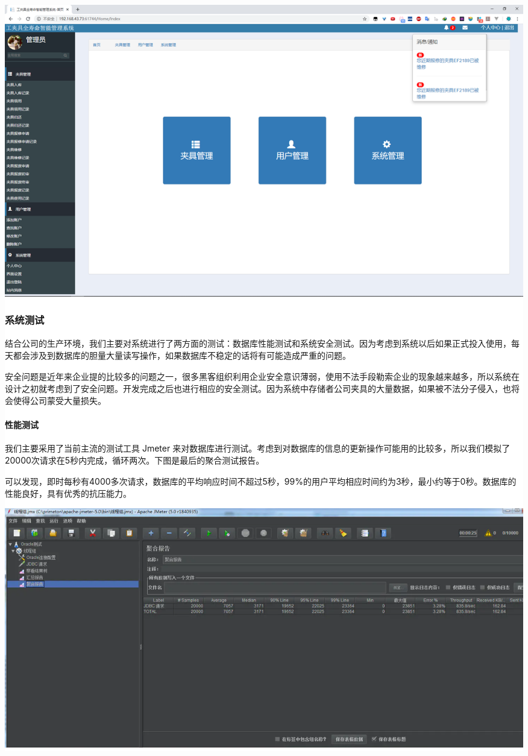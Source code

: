 ![image-20200516202319594](%E7%B3%BB%E7%BB%9F%E4%BD%BF%E7%94%A8%E8%AF%B4%E6%98%8E%E4%B9%A6.assets/image-20200516202319594.png)

### 系统测试

结合公司的生产环境，我们主要对系统进行了两方面的测试：数据库性能测试和系统安全测试。因为考虑到系统以后如果正式投入使用，每天都会涉及到数据库的胆量大量读写操作，如果数据库不稳定的话将有可能造成严重的问题。

安全问题是近年来企业提的比较多的问题之一，很多黑客组织利用企业安全意识薄弱，使用不法手段勒索企业的现象越来越多，所以系统在设计之初就考虑到了安全问题。开发完成之后也进行相应的安全测试。因为系统中存储者公司夹具的大量数据，如果被不法分子侵入，也将会使得公司蒙受大量损失。

#### 性能测试

我们主要采用了当前主流的测试工具 Jmeter 来对数据库进行测试。考虑到对数据库的信息的更新操作可能用的比较多，所以我们模拟了20000次请求在5秒内完成，循环两次。下图是最后的聚合测试报告。

可以发现，即时每秒有4000多次请求，数据库的平均响应时间不超过5秒，99%的用户平均相应时间约为3秒，最小约等于0秒。数据库的性能良好，具有优秀的抗压能力。

![image-20200516204747270](%E7%B3%BB%E7%BB%9F%E4%BD%BF%E7%94%A8%E8%AF%B4%E6%98%8E%E4%B9%A6.assets/image-20200516204747270.png)
